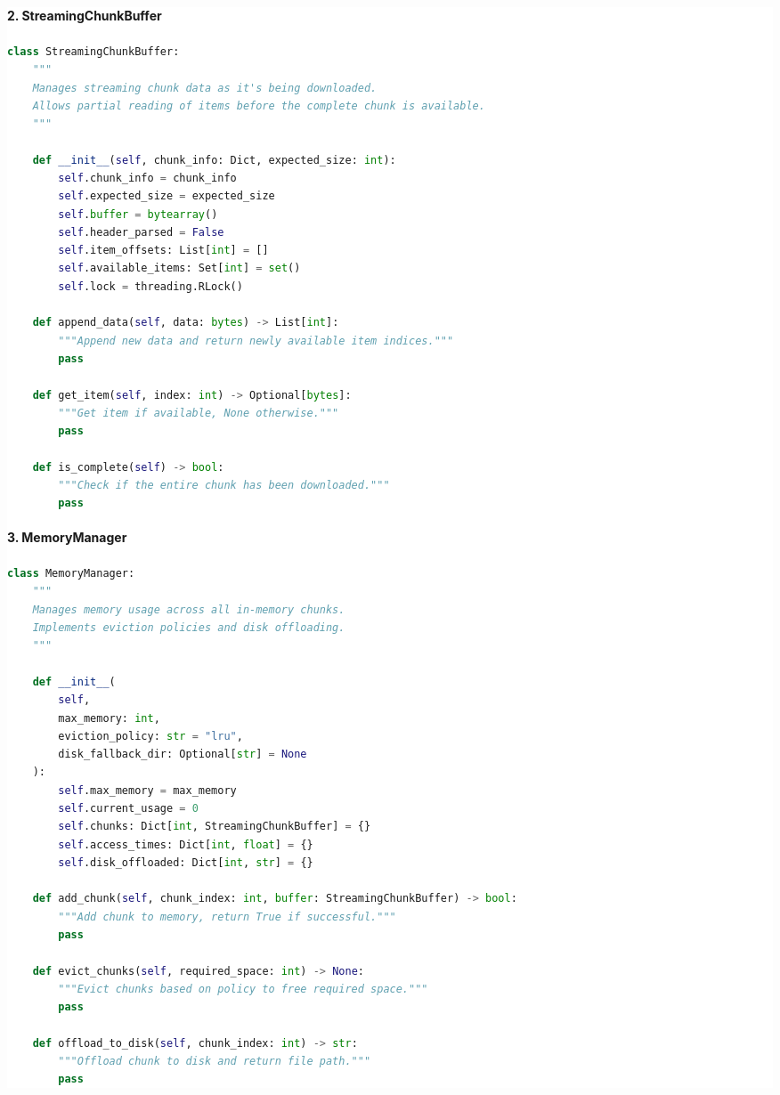 #### 2. StreamingChunkBuffer

```python
class StreamingChunkBuffer:
    """
    Manages streaming chunk data as it's being downloaded.
    Allows partial reading of items before the complete chunk is available.
    """
    
    def __init__(self, chunk_info: Dict, expected_size: int):
        self.chunk_info = chunk_info
        self.expected_size = expected_size
        self.buffer = bytearray()
        self.header_parsed = False
        self.item_offsets: List[int] = []
        self.available_items: Set[int] = set()
        self.lock = threading.RLock()
    
    def append_data(self, data: bytes) -> List[int]:
        """Append new data and return newly available item indices."""
        pass
    
    def get_item(self, index: int) -> Optional[bytes]:
        """Get item if available, None otherwise."""
        pass
    
    def is_complete(self) -> bool:
        """Check if the entire chunk has been downloaded."""
        pass
```

#### 3. MemoryManager

```python
class MemoryManager:
    """
    Manages memory usage across all in-memory chunks.
    Implements eviction policies and disk offloading.
    """
    
    def __init__(
        self,
        max_memory: int,
        eviction_policy: str = "lru",
        disk_fallback_dir: Optional[str] = None
    ):
        self.max_memory = max_memory
        self.current_usage = 0
        self.chunks: Dict[int, StreamingChunkBuffer] = {}
        self.access_times: Dict[int, float] = {}
        self.disk_offloaded: Dict[int, str] = {}
    
    def add_chunk(self, chunk_index: int, buffer: StreamingChunkBuffer) -> bool:
        """Add chunk to memory, return True if successful."""
        pass
    
    def evict_chunks(self, required_space: int) -> None:
        """Evict chunks based on policy to free required space."""
        pass
    
    def offload_to_disk(self, chunk_index: int) -> str:
        """Offload chunk to disk and return file path."""
        pass
```
